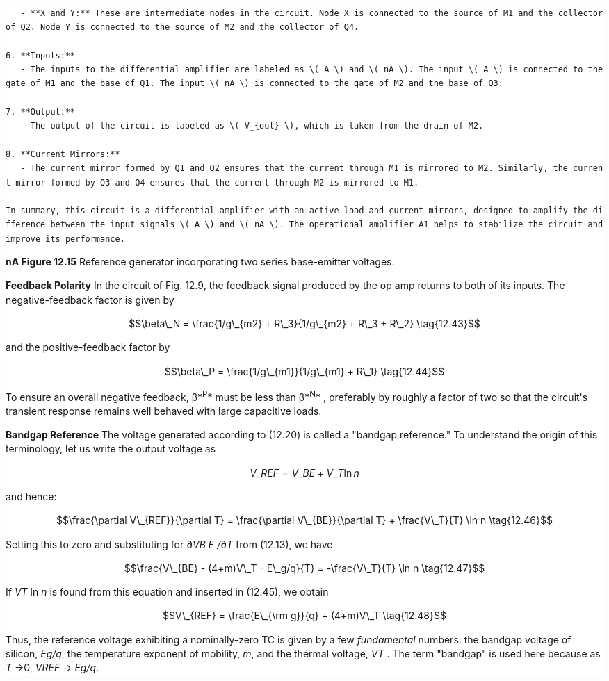 ```
   - **X and Y:** These are intermediate nodes in the circuit. Node X is connected to the source of M1 and the collector of Q2. Node Y is connected to the source of M2 and the collector of Q4.

6. **Inputs:**
   - The inputs to the differential amplifier are labeled as \( A \) and \( nA \). The input \( A \) is connected to the gate of M1 and the base of Q1. The input \( nA \) is connected to the gate of M2 and the base of Q3.

7. **Output:**
   - The output of the circuit is labeled as \( V_{out} \), which is taken from the drain of M2.

8. **Current Mirrors:**
   - The current mirror formed by Q1 and Q2 ensures that the current through M1 is mirrored to M2. Similarly, the current mirror formed by Q3 and Q4 ensures that the current through M2 is mirrored to M1.

In summary, this circuit is a differential amplifier with an active load and current mirrors, designed to amplify the difference between the input signals \( A \) and \( nA \). The operational amplifier A1 helps to stabilize the circuit and improve its performance.
```

**nA Figure 12.15** Reference generator incorporating two series base-emitter voltages.

**Feedback Polarity** In the circuit of Fig. 12.9, the feedback signal produced by the op amp returns to both of its inputs. The negative-feedback factor is given by

$$\beta\_N = \frac{1/g\_{m2} + R\_3}{1/g\_{m2} + R\_3 + R\_2} \tag{12.43}$$

and the positive-feedback factor by

$$\beta\_P = \frac{1/g\_{m1}}{1/g\_{m1} + R\_1} \tag{12.44}$$

To ensure an overall negative feedback, β*<sup>P</sup>* must be less than β*<sup>N</sup>* , preferably by roughly a factor of two so that the circuit's transient response remains well behaved with large capacitive loads.

**Bandgap Reference** The voltage generated according to (12.20) is called a "bandgap reference." To understand the origin of this terminology, let us write the output voltage as

$$V\_{REF} = V\_{BE} + V\_T \ln n\tag{12.45}$$

and hence:

$$\frac{\partial V\_{REF}}{\partial T} = \frac{\partial V\_{BE}}{\partial T} + \frac{V\_T}{T} \ln n \tag{12.46}$$

Setting this to zero and substituting for ∂*VB E /*∂*T* from (12.13), we have

$$\frac{V\_{BE} - (4+m)V\_T - E\_g/q}{T} = -\frac{V\_T}{T} \ln n \tag{12.47}$$

If *VT* ln *n* is found from this equation and inserted in (12.45), we obtain

$$V\_{REF} = \frac{E\_{\rm g}}{q} + (4+m)V\_T \tag{12.48}$$

Thus, the reference voltage exhibiting a nominally-zero TC is given by a few *fundamental* numbers: the bandgap voltage of silicon, *Eg/q*, the temperature exponent of mobility, *m*, and the thermal voltage, *VT* . The term "bandgap" is used here because as *T* →0, *VREF* → *Eg/q*.
